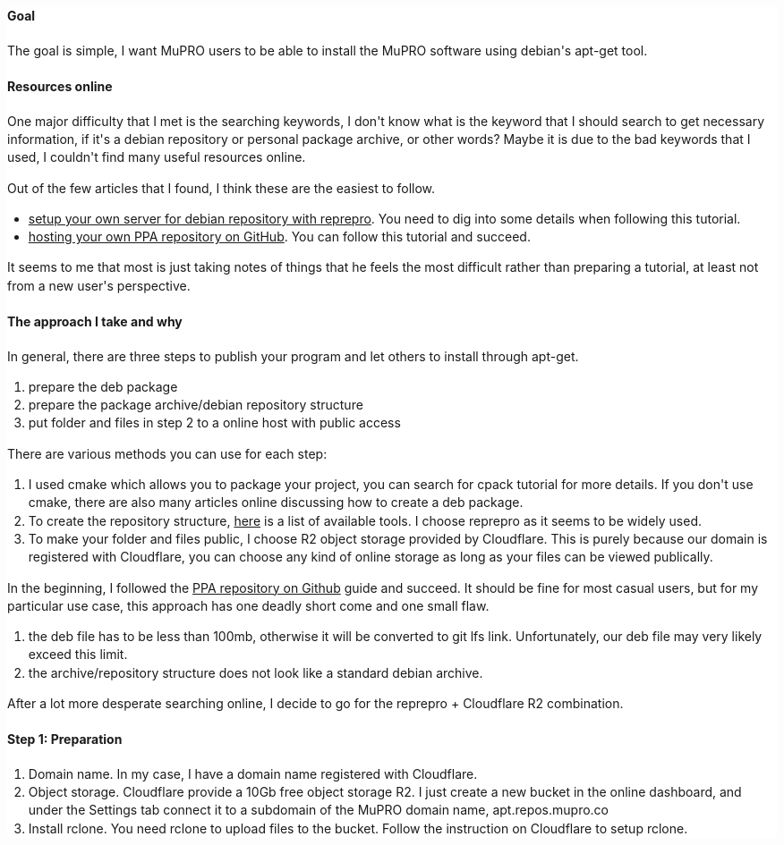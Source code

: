 #### Goal

The goal is simple, I want MuPRO users to be able to install the MuPRO software using debian's 
apt-get tool.

#### Resources online

One major difficulty that I met is the searching keywords, I don't know what is the keyword that I should search to get necessary information, if it's a debian repository or personal package archive, or other words? Maybe it is due to the bad keywords that I used, I couldn't find many useful resources online.

Out of the few articles that I found, I think these are the easiest to follow.
- [setup your own server for debian repository with reprepro](https://wiki.debian.org/DebianRepository/SetupWithReprepro). You need to dig into some details when following this tutorial.
- [hosting your own PPA repository on GitHub](https://assafmo.github.io/2019/05/02/ppa-repo-hosted-on-github.html). You can follow this tutorial and succeed.

It seems to me that most is just taking notes of things that he feels the most difficult rather than preparing a tutorial, at least not from a new user's perspective.

#### The approach I take and why

In general, there are three steps to publish your program and let others to install through apt-get.

1. prepare the deb package
2. prepare the package archive/debian repository structure
3. put folder and files in step 2 to a online host with public access

There are various methods you can use for each step:

1. I used cmake which allows you to package your project, you can search for cpack tutorial for more details. If you don't use cmake, there are also many articles online discussing how to create a deb package.
2. To create the repository structure, [here](https://wiki.debian.org/DebianRepository/Setup) is a list of available tools. I choose reprepro as it seems to be widely used.
3. To make your folder and files public, I choose R2 object storage provided by Cloudflare. This is purely because our domain is registered with Cloudflare, you can choose any kind of online storage as long as your files can be viewed publically.

In the beginning, I followed the [PPA repository on Github](https://assafmo.github.io/2019/05/02/ppa-repo-hosted-on-github.html) guide and succeed. 
It should be fine for most casual users, but for my particular use case, this approach has one deadly short come and one small flaw.

1. the deb file has to be less than 100mb, otherwise it will be converted to git lfs link. Unfortunately, our deb file may very likely exceed this limit.
2. the archive/repository structure does not look like a standard debian archive.

After a lot more desperate searching online, I decide to go for the reprepro + Cloudflare R2 combination.


#### Step 1: Preparation

1. Domain name. In my case, I have a domain name registered with Cloudflare.
2. Object storage. Cloudflare provide a 10Gb free object storage R2. I just create a new bucket in the online dashboard, and under the Settings tab connect it to a subdomain of the MuPRO domain name, apt.repos.mupro.co
3. Install rclone. You need rclone to upload files to the bucket. Follow the instruction on Cloudflare to setup rclone.
